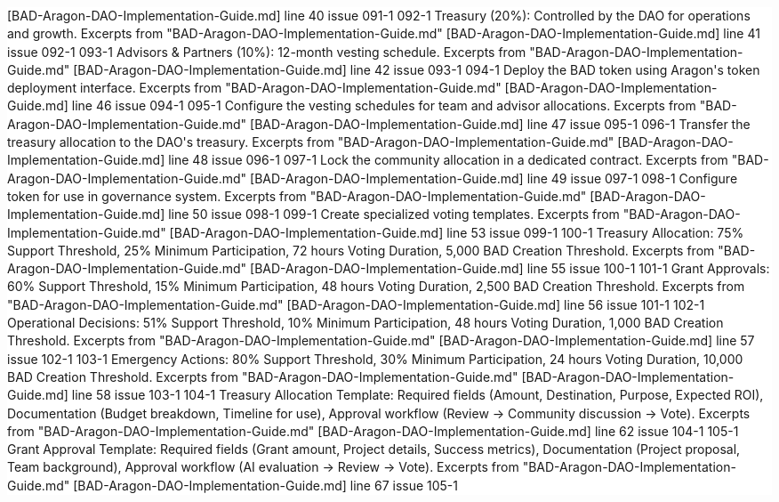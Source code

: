 [BAD-Aragon-DAO-Implementation-Guide.md] line 40 issue 091-1
092-1
Treasury (20%): Controlled by the DAO for operations and growth.
Excerpts from "BAD-Aragon-DAO-Implementation-Guide.md"
[BAD-Aragon-DAO-Implementation-Guide.md] line 41 issue 092-1
093-1
Advisors & Partners (10%): 12-month vesting schedule.
Excerpts from "BAD-Aragon-DAO-Implementation-Guide.md"
[BAD-Aragon-DAO-Implementation-Guide.md] line 42 issue 093-1
094-1
Deploy the BAD token using Aragon's token deployment interface.
Excerpts from "BAD-Aragon-DAO-Implementation-Guide.md"
[BAD-Aragon-DAO-Implementation-Guide.md] line 46 issue 094-1
095-1
Configure the vesting schedules for team and advisor allocations.
Excerpts from "BAD-Aragon-DAO-Implementation-Guide.md"
[BAD-Aragon-DAO-Implementation-Guide.md] line 47 issue 095-1
096-1
Transfer the treasury allocation to the DAO's treasury.
Excerpts from "BAD-Aragon-DAO-Implementation-Guide.md"
[BAD-Aragon-DAO-Implementation-Guide.md] line 48 issue 096-1
097-1
Lock the community allocation in a dedicated contract.
Excerpts from "BAD-Aragon-DAO-Implementation-Guide.md"
[BAD-Aragon-DAO-Implementation-Guide.md] line 49 issue 097-1
098-1
Configure token for use in governance system.
Excerpts from "BAD-Aragon-DAO-Implementation-Guide.md"
[BAD-Aragon-DAO-Implementation-Guide.md] line 50 issue 098-1
099-1
Create specialized voting templates.
Excerpts from "BAD-Aragon-DAO-Implementation-Guide.md"
[BAD-Aragon-DAO-Implementation-Guide.md] line 53 issue 099-1
100-1
Treasury Allocation: 75% Support Threshold, 25% Minimum Participation, 72 hours Voting Duration, 5,000 BAD Creation Threshold.
Excerpts from "BAD-Aragon-DAO-Implementation-Guide.md"
[BAD-Aragon-DAO-Implementation-Guide.md] line 55 issue 100-1
101-1
Grant Approvals: 60% Support Threshold, 15% Minimum Participation, 48 hours Voting Duration, 2,500 BAD Creation Threshold.
Excerpts from "BAD-Aragon-DAO-Implementation-Guide.md"
[BAD-Aragon-DAO-Implementation-Guide.md] line 56 issue 101-1
102-1
Operational Decisions: 51% Support Threshold, 10% Minimum Participation, 48 hours Voting Duration, 1,000 BAD Creation Threshold.
Excerpts from "BAD-Aragon-DAO-Implementation-Guide.md"
[BAD-Aragon-DAO-Implementation-Guide.md] line 57 issue 102-1
103-1
Emergency Actions: 80% Support Threshold, 30% Minimum Participation, 24 hours Voting Duration, 10,000 BAD Creation Threshold.
Excerpts from "BAD-Aragon-DAO-Implementation-Guide.md"
[BAD-Aragon-DAO-Implementation-Guide.md] line 58 issue 103-1
104-1
Treasury Allocation Template: Required fields (Amount, Destination, Purpose, Expected ROI), Documentation (Budget breakdown, Timeline for use), Approval workflow (Review → Community discussion → Vote).
Excerpts from "BAD-Aragon-DAO-Implementation-Guide.md"
[BAD-Aragon-DAO-Implementation-Guide.md] line 62 issue 104-1
105-1
Grant Approval Template: Required fields (Grant amount, Project details, Success metrics), Documentation (Project proposal, Team background), Approval workflow (AI evaluation → Review → Vote).
Excerpts from "BAD-Aragon-DAO-Implementation-Guide.md"
[BAD-Aragon-DAO-Implementation-Guide.md] line 67 issue 105-1